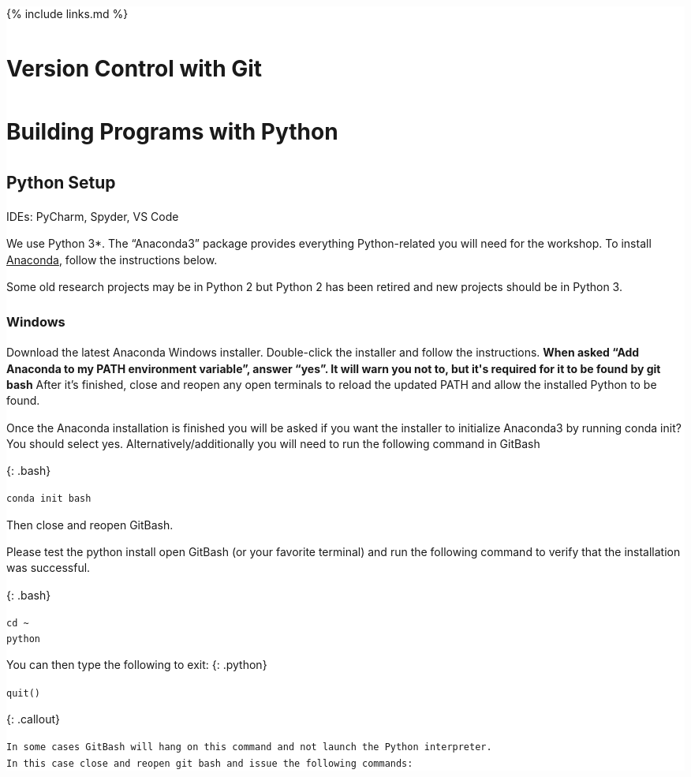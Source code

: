 {% include links.md %}

# Version Control with Git

# Building Programs with Python

## Python Setup ##

IDEs: PyCharm, Spyder, VS Code

We use Python 3*. The “Anaconda3” package provides everything Python-related you will need for the workshop. 
To install [Anaconda](https://www.anaconda.com/products/individual), follow the instructions below.

Some old research projects may be in Python 2 but Python 2 has been retired and new projects should be in Python 3.

### Windows
Download the latest Anaconda Windows installer. Double-click the installer and follow the instructions. **When asked “Add Anaconda to my PATH environment variable”, answer “yes”. It will warn you not to, but it's required for it to be found by git bash** After it’s finished, close and reopen any open terminals to reload the updated PATH and allow the installed Python to be found.

Once the Anaconda installation is finished you will be asked if you want the installer to initialize Anaconda3 by
running conda init? You should select yes. Alternatively/additionally you will need to run the following command in 
GitBash

{: .bash}
~~~
conda init bash
~~~

Then close and reopen GitBash.

Please test the python install open GitBash (or your favorite terminal) and run the following command to verify that the installation was successful.

{: .bash}
~~~
cd ~
python
~~~

You can then type the following to exit:
{: .python}
~~~
quit()
~~~

{: .callout}
~~~
In some cases GitBash will hang on this command and not launch the Python interpreter. 
In this case close and reopen git bash and issue the following commands:
~~~
